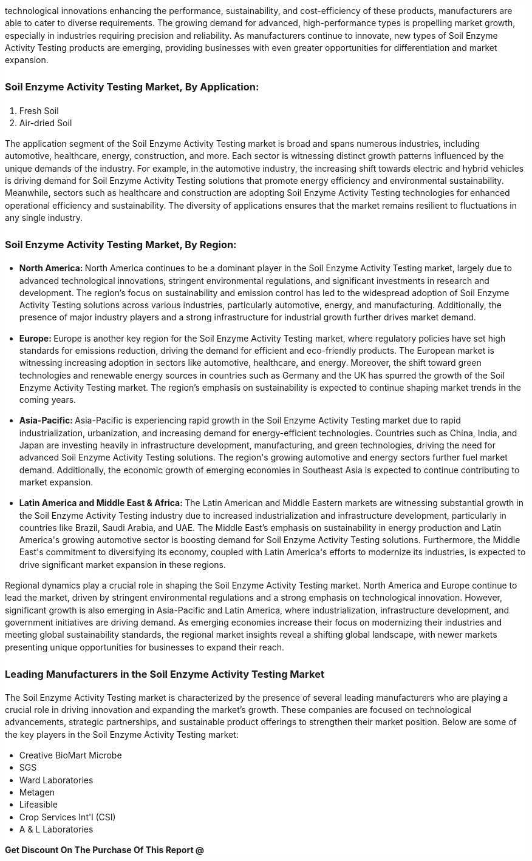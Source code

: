 technological innovations enhancing the performance, sustainability, and cost-efficiency of these products, manufacturers are able to cater to diverse requirements. The growing demand for advanced, high-performance types is propelling market growth, especially in industries requiring precision and reliability. As manufacturers continue to innovate, new types of Soil Enzyme Activity Testing products are emerging, providing businesses with even greater opportunities for differentiation and market expansion.</p><h3>Soil Enzyme Activity Testing Market,&nbsp;By Application:</h3><ol><li>Fresh Soil<li> Air-dried Soil</li></ol><p>The application segment of the Soil Enzyme Activity Testing market is broad and spans numerous industries, including automotive, healthcare, energy, construction, and more. Each sector is witnessing distinct growth patterns influenced by the unique demands of the industry. For example, in the automotive industry, the increasing shift towards electric and hybrid vehicles is driving demand for Soil Enzyme Activity Testing solutions that promote energy efficiency and environmental sustainability. Meanwhile, sectors such as healthcare and construction are adopting Soil Enzyme Activity Testing technologies for enhanced operational efficiency and sustainability. The diversity of applications ensures that the market remains resilient to fluctuations in any single industry.</p><h3>Soil Enzyme Activity Testing Market, By Region:</h3><ul><li><p><strong>North America:&nbsp;</strong>North America continues to be a dominant player in the Soil Enzyme Activity Testing market, largely due to advanced technological innovations, stringent environmental regulations, and significant investments in research and development. The region&rsquo;s focus on sustainability and emission control has led to the widespread adoption of Soil Enzyme Activity Testing solutions across various industries, particularly automotive, energy, and manufacturing. Additionally, the presence of major industry players and a strong infrastructure for industrial growth further drives market demand.</p></li><li><p><strong><strong>Europe:&nbsp;</strong></strong>Europe is another key region for the Soil Enzyme Activity Testing market, where regulatory policies have set high standards for emissions reduction, driving the demand for efficient and eco-friendly products. The European market is witnessing increasing adoption in sectors like automotive, healthcare, and energy. Moreover, the shift toward green technologies and renewable energy sources in countries such as Germany and the UK has spurred the growth of the Soil Enzyme Activity Testing market. The region&rsquo;s emphasis on sustainability is expected to continue shaping market trends in the coming years.</p></li><li><p><strong><strong>Asia-Pacific:&nbsp;</strong></strong>Asia-Pacific is experiencing rapid growth in the Soil Enzyme Activity Testing market due to rapid industrialization, urbanization, and increasing demand for energy-efficient technologies. Countries such as China, India, and Japan are investing heavily in infrastructure development, manufacturing, and green technologies, driving the need for advanced Soil Enzyme Activity Testing solutions. The region's growing automotive and energy sectors further fuel market demand. Additionally, the economic growth of emerging economies in Southeast Asia is expected to continue contributing to market expansion.</p></li><li><p><strong><strong>Latin America and Middle East &amp; Africa:&nbsp;</strong></strong>The Latin American and Middle Eastern markets are witnessing substantial growth in the Soil Enzyme Activity Testing industry due to increased industrialization and infrastructure development, particularly in countries like Brazil, Saudi Arabia, and UAE. The Middle East&rsquo;s emphasis on sustainability in energy production and Latin America's growing automotive sector is boosting demand for Soil Enzyme Activity Testing solutions. Furthermore, the Middle East's commitment to diversifying its economy, coupled with Latin America's efforts to modernize its industries, is expected to drive significant market expansion in these regions.</p></li></ul><p>Regional dynamics play a crucial role in shaping the Soil Enzyme Activity Testing market. North America and Europe continue to lead the market, driven by stringent environmental regulations and a strong emphasis on technological innovation. However, significant growth is also emerging in Asia-Pacific and Latin America, where industrialization, infrastructure development, and government initiatives are driving demand. As emerging economies increase their focus on modernizing their industries and meeting global sustainability standards, the regional market insights reveal a shifting global landscape, with newer markets presenting unique opportunities for businesses to expand their reach.</p><h3><strong>Leading Manufacturers in the Soil Enzyme Activity Testing Market</strong></h3><p>The Soil Enzyme Activity Testing market is characterized by the presence of several leading manufacturers who are playing a crucial role in driving innovation and expanding the market&rsquo;s growth. These companies are focused on technological advancements, strategic partnerships, and sustainable product offerings to strengthen their market position. Below are some of the key players in the Soil Enzyme Activity Testing market:</p></div><div class="article-main__content" data-test-id="publishing-text-block"><ul><li><span class="">Creative BioMart Microbe<li> SGS<li> Ward Laboratories<li> Metagen<li> Lifeasible<li> Crop Services Int'l (CSI)<li> A & L Laboratories</span></li></ul></div><div class="article-main__content" data-test-id="publishing-text-block"><p><span class="font-[700]"><strong>Get Discount On The Purchase Of This Report @</strong>